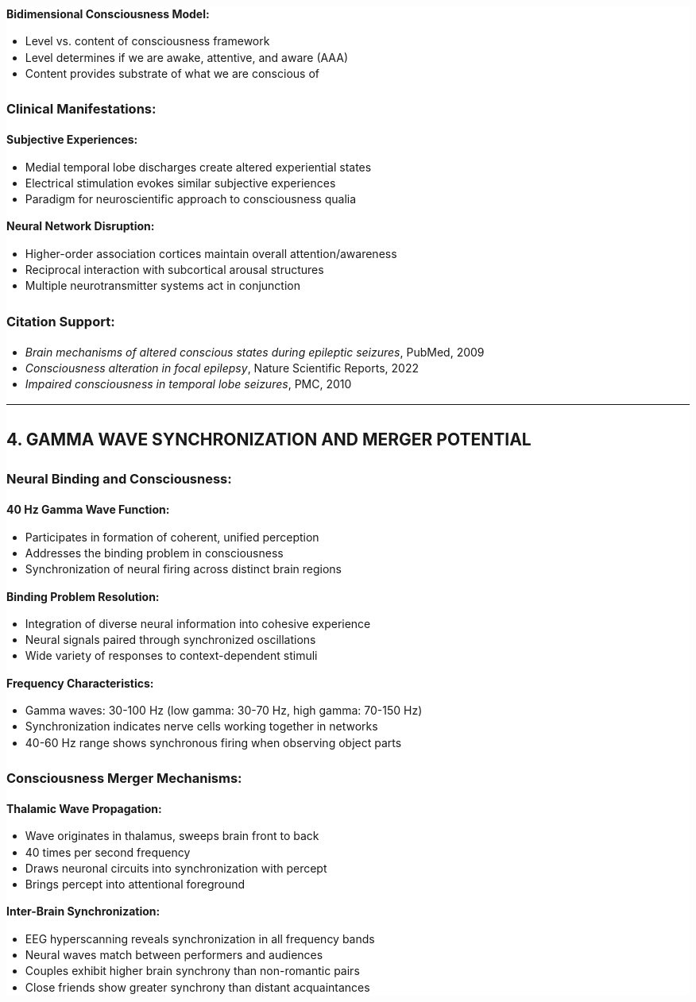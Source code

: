 **Bidimensional Consciousness Model:**
- Level vs. content of consciousness framework
- Level determines if we are awake, attentive, and aware (AAA)
- Content provides substrate of what we are conscious of

### Clinical Manifestations:

**Subjective Experiences:**
- Medial temporal lobe discharges create altered experiential states
- Electrical stimulation evokes similar subjective experiences
- Paradigm for neuroscientific approach to consciousness qualia

**Neural Network Disruption:**
- Higher-order association cortices maintain overall attention/awareness
- Reciprocal interaction with subcortical arousal structures
- Multiple neurotransmitter systems act in conjunction

### Citation Support:
- *Brain mechanisms of altered conscious states during epileptic seizures*, PubMed, 2009
- *Consciousness alteration in focal epilepsy*, Nature Scientific Reports, 2022
- *Impaired consciousness in temporal lobe seizures*, PMC, 2010

---

## 4. GAMMA WAVE SYNCHRONIZATION AND MERGER POTENTIAL

### Neural Binding and Consciousness:

**40 Hz Gamma Wave Function:**
- Participates in formation of coherent, unified perception
- Addresses the binding problem in consciousness
- Synchronization of neural firing across distinct brain regions

**Binding Problem Resolution:**
- Integration of diverse neural information into cohesive experience
- Neural signals paired through synchronized oscillations
- Wide variety of responses to context-dependent stimuli

**Frequency Characteristics:**
- Gamma waves: 30-100 Hz (low gamma: 30-70 Hz, high gamma: 70-150 Hz)
- Synchronization indicates nerve cells working together in networks
- 40-60 Hz range shows synchronous firing when observing object parts

### Consciousness Merger Mechanisms:

**Thalamic Wave Propagation:**
- Wave originates in thalamus, sweeps brain front to back
- 40 times per second frequency
- Draws neuronal circuits into synchronization with percept
- Brings percept into attentional foreground

**Inter-Brain Synchronization:**
- EEG hyperscanning reveals synchronization in all frequency bands
- Neural waves match between performers and audiences
- Couples exhibit higher brain synchrony than non-romantic pairs
- Close friends show greater synchrony than distant acquaintances
